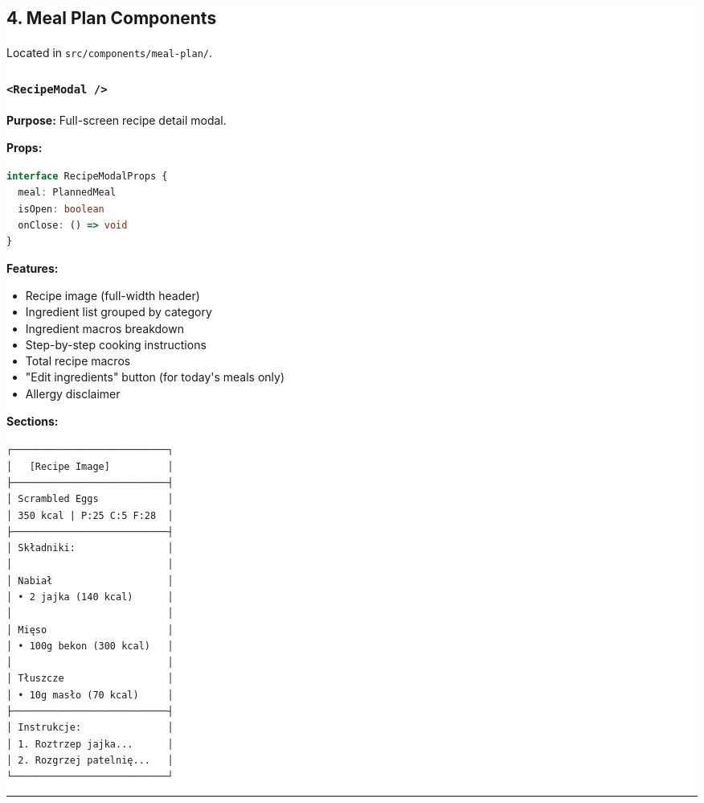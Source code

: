 
## 4. Meal Plan Components

Located in `src/components/meal-plan/`.

### `<RecipeModal />`

**Purpose:** Full-screen recipe detail modal.

**Props:**

```typescript
interface RecipeModalProps {
  meal: PlannedMeal
  isOpen: boolean
  onClose: () => void
}
```

**Features:**

- Recipe image (full-width header)
- Ingredient list grouped by category
- Ingredient macros breakdown
- Step-by-step cooking instructions
- Total recipe macros
- "Edit ingredients" button (for today's meals only)
- Allergy disclaimer

**Sections:**

```
┌───────────────────────────┐
│   [Recipe Image]          │
├───────────────────────────┤
│ Scrambled Eggs            │
│ 350 kcal | P:25 C:5 F:28  │
├───────────────────────────┤
│ Składniki:                │
│                           │
│ Nabiał                    │
│ • 2 jajka (140 kcal)      │
│                           │
│ Mięso                     │
│ • 100g bekon (300 kcal)   │
│                           │
│ Tłuszcze                  │
│ • 10g masło (70 kcal)     │
├───────────────────────────┤
│ Instrukcje:               │
│ 1. Roztrzep jajka...      │
│ 2. Rozgrzej patelnię...   │
└───────────────────────────┘
```

---
